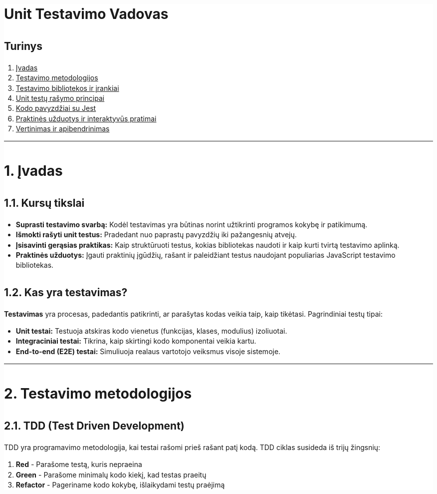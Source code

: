 # Unit Testavimo Vadovas

## Turinys

1. [Įvadas](#įvadas)
2. [Testavimo metodologijos](#testavimo-metodologijos)
3. [Testavimo bibliotekos ir įrankiai](#testavimo-bibliotekos-ir-%C4%AFrankiai)
4. [Unit testų rašymo principai](#unit-test%C5%B3-ra%C5%A1ymo-principai)
5. [Kodo pavyzdžiai su Jest](#kodo-pavyzd%C5%BEiai-su-jest)
6. [Praktinės užduotys ir interaktyvūs pratimai](#praktin%C4%97s-%C5%BEduotys-ir-interaktyv%C5%ABs-pratimai)
7. [Vertinimas ir apibendrinimas](#vertinimas-ir-apibendrinimas)

---

# 1. Įvadas

## 1.1. Kursų tikslai

- **Suprasti testavimo svarbą:** Kodėl testavimas yra būtinas norint užtikrinti programos kokybę ir patikimumą.
- **Išmokti rašyti unit testus:** Pradedant nuo paprastų pavyzdžių iki pažangesnių atvejų.
- **Įsisavinti gerąsias praktikas:** Kaip struktūruoti testus, kokias bibliotekas naudoti ir kaip kurti tvirtą testavimo aplinką.
- **Praktinės užduotys:** Įgauti praktinių įgūdžių, rašant ir paleidžiant testus naudojant populiarias JavaScript testavimo bibliotekas.

## 1.2. Kas yra testavimas?

**Testavimas** yra procesas, padedantis patikrinti, ar parašytas kodas veikia taip, kaip tikėtasi. Pagrindiniai testų tipai:

- **Unit testai:** Testuoja atskiras kodo vienetus (funkcijas, klases, modulius) izoliuotai.
- **Integraciniai testai:** Tikrina, kaip skirtingi kodo komponentai veikia kartu.
- **End-to-end (E2E) testai:** Simuliuoja realaus vartotojo veiksmus visoje sistemoje.

---

# 2. Testavimo metodologijos

## 2.1. TDD (Test Driven Development)

TDD yra programavimo metodologija, kai testai rašomi prieš rašant patį kodą. TDD ciklas susideda iš trijų žingsnių:

1. **Red** - Parašome testą, kuris nepraeina
2. **Green** - Parašome minimalų kodo kiekį, kad testas praeitų
3. **Refactor** - Pageriname kodo kokybę, išlaikydami testų praėjimą

